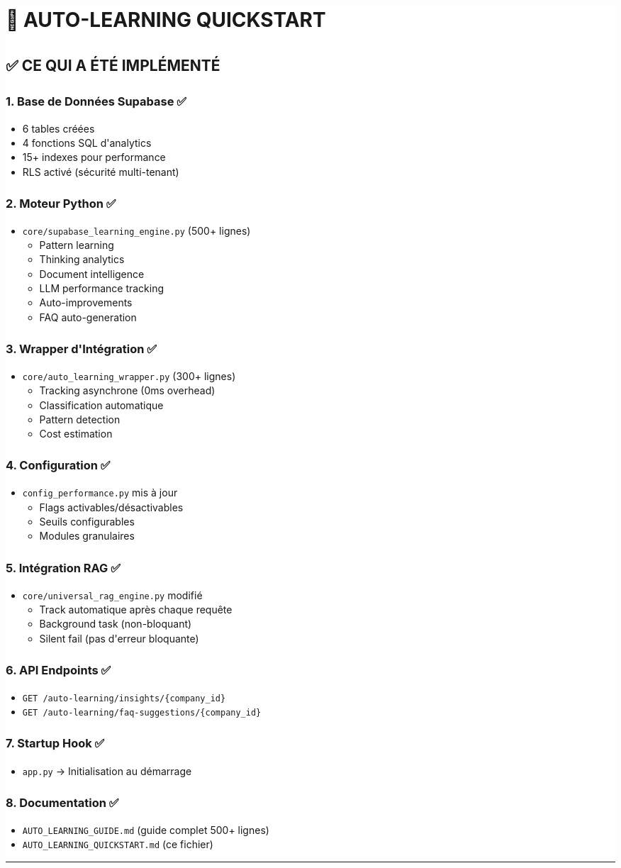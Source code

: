 # 🚀 AUTO-LEARNING QUICKSTART

## ✅ **CE QUI A ÉTÉ IMPLÉMENTÉ**

### **1. Base de Données Supabase** ✅
- 6 tables créées
- 4 fonctions SQL d'analytics
- 15+ indexes pour performance
- RLS activé (sécurité multi-tenant)

### **2. Moteur Python** ✅
- `core/supabase_learning_engine.py` (500+ lignes)
  - Pattern learning
  - Thinking analytics
  - Document intelligence
  - LLM performance tracking
  - Auto-improvements
  - FAQ auto-generation

### **3. Wrapper d'Intégration** ✅
- `core/auto_learning_wrapper.py` (300+ lignes)
  - Tracking asynchrone (0ms overhead)
  - Classification automatique
  - Pattern detection
  - Cost estimation

### **4. Configuration** ✅
- `config_performance.py` mis à jour
  - Flags activables/désactivables
  - Seuils configurables
  - Modules granulaires

### **5. Intégration RAG** ✅
- `core/universal_rag_engine.py` modifié
  - Track automatique après chaque requête
  - Background task (non-bloquant)
  - Silent fail (pas d'erreur bloquante)

### **6. API Endpoints** ✅
- `GET /auto-learning/insights/{company_id}`
- `GET /auto-learning/faq-suggestions/{company_id}`

### **7. Startup Hook** ✅
- `app.py` → Initialisation au démarrage

### **8. Documentation** ✅
- `AUTO_LEARNING_GUIDE.md` (guide complet 500+ lignes)
- `AUTO_LEARNING_QUICKSTART.md` (ce fichier)

---